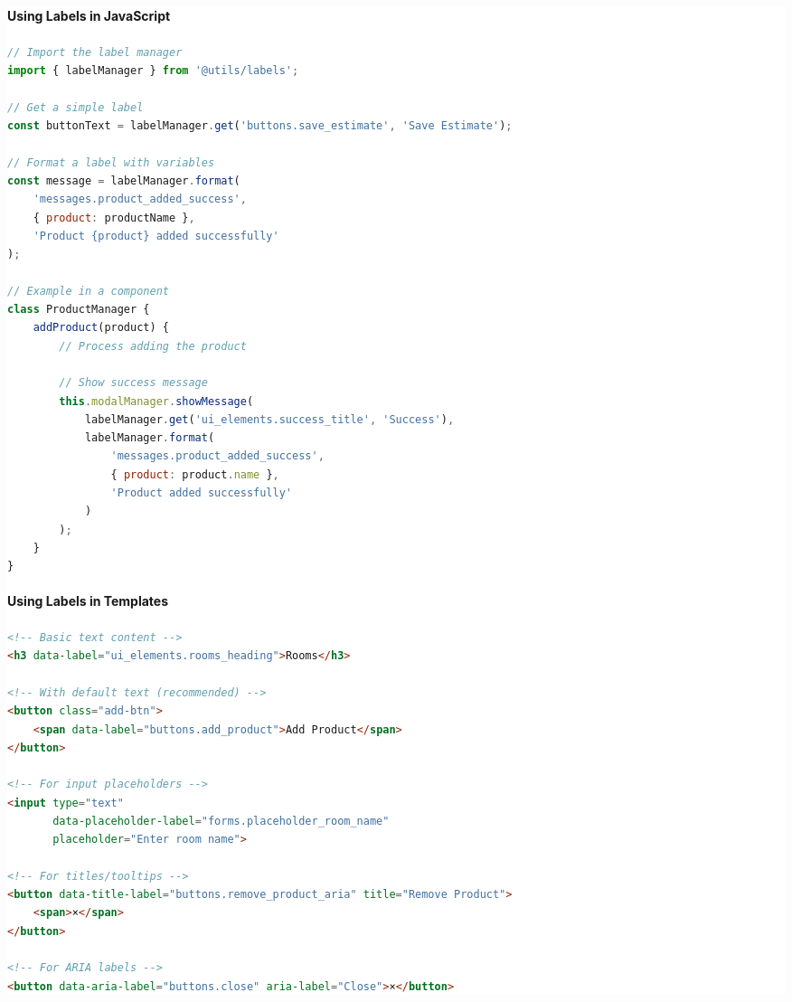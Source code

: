 #### Using Labels in JavaScript

```javascript
// Import the label manager
import { labelManager } from '@utils/labels';

// Get a simple label
const buttonText = labelManager.get('buttons.save_estimate', 'Save Estimate');

// Format a label with variables
const message = labelManager.format(
    'messages.product_added_success',
    { product: productName },
    'Product {product} added successfully'
);

// Example in a component
class ProductManager {
    addProduct(product) {
        // Process adding the product
        
        // Show success message
        this.modalManager.showMessage(
            labelManager.get('ui_elements.success_title', 'Success'),
            labelManager.format(
                'messages.product_added_success',
                { product: product.name },
                'Product added successfully'
            )
        );
    }
}
```

#### Using Labels in Templates

```html
<!-- Basic text content -->
<h3 data-label="ui_elements.rooms_heading">Rooms</h3>

<!-- With default text (recommended) -->
<button class="add-btn">
    <span data-label="buttons.add_product">Add Product</span>
</button>

<!-- For input placeholders -->
<input type="text" 
       data-placeholder-label="forms.placeholder_room_name" 
       placeholder="Enter room name">

<!-- For titles/tooltips -->
<button data-title-label="buttons.remove_product_aria" title="Remove Product">
    <span>×</span>
</button>

<!-- For ARIA labels -->
<button data-aria-label="buttons.close" aria-label="Close">×</button>
```

